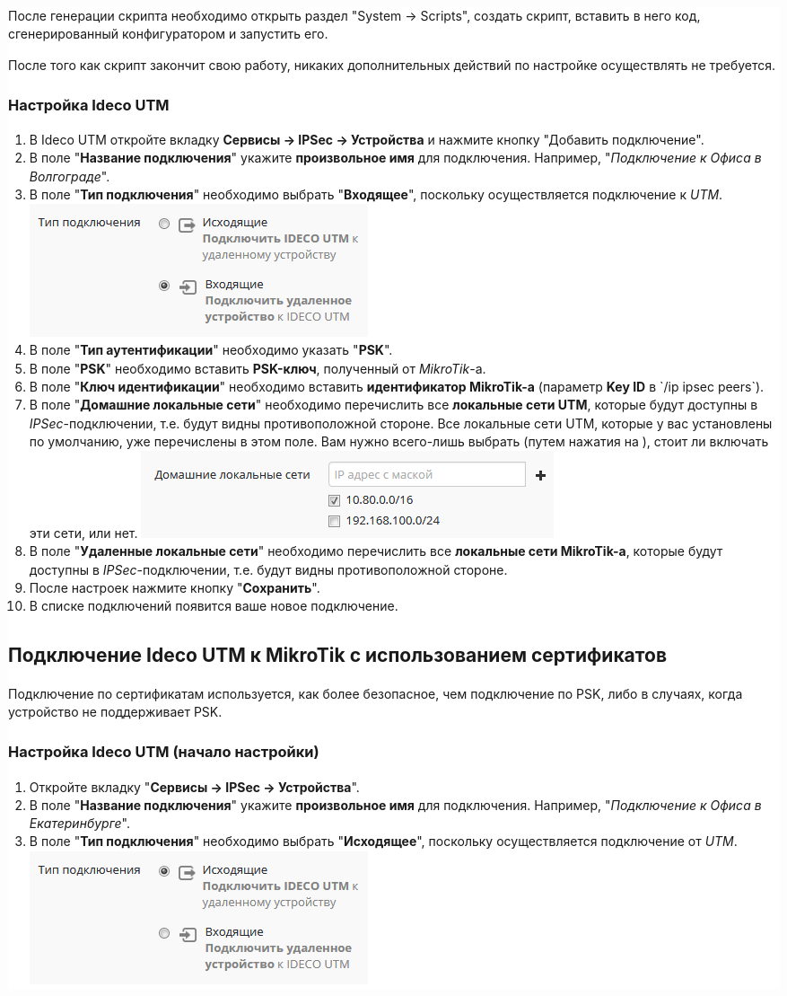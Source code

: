 После генерации скрипта необходимо открыть раздел "System → Scripts", создать скрипт, вставить в него код, сгенерированный конфигуратором и запустить его.

После того как скрипт закончит свою работу, никаких дополнительных действий по настройке осуществлять не требуется.

### Настройка Ideco UTM

1. В Ideco UTM откройте вкладку **Сервисы → IPSec → Устройства** и нажмите кнопку "Добавить подключение".
2. В поле "**Название подключения**" укажите **произвольное имя** для подключения. Например, "_Подключение к Офиса в Волгограде_".
3. В поле "**Тип подключения**" необходимо выбрать "**Входящее**", поскольку осуществляется подключение к _UTM_. ![](../../../../.gitbook/assets/6587027%20%281%29.png)
4. В поле "**Тип аутентификации**" необходимо указать "**PSK**".
5. В поле "**PSK**" необходимо вставить **PSK-ключ**, полученный от _MikroTik_-a.
6. В поле "**Ключ идентификации**" необходимо вставить **идентификатор MikroTik-а** \(параметр **Key ID** в \`/ip ipsec peers\`\).
7. В поле "**Домашние локальные сети**" необходимо перечислить все **локальные сети UTM**, которые будут доступны в _IPSec_-подключении, т.е. будут видны противоположной стороне. Все локальные сети UTM, которые у вас установлены по умолчанию, уже перечислены в этом поле. Вам нужно всего-лишь выбрать \(путем нажатия на \), стоит ли включать эти сети, или нет. ![](../../../../.gitbook/assets/6587024.png)
8. В поле "**Удаленные локальные сети**" необходимо перечислить все **локальные сети MikroTik-a**, которые будут доступны в _IPSec_-подключении, т.е. будут видны противоположной стороне.
9. После настроек нажмите кнопку "**Сохранить**".
10. В списке подключений появится ваше новое подключение.

## Подключение Ideco UTM к MikroTik с использованием сертификатов

Подключение по сертификатам используется, как более безопасное, чем подключение по PSK, либо в случаях, когда устройство не поддерживает PSK.

### Настройка Ideco UTM \(начало настройки\)

1. Откройте вкладку "**Сервисы → IPSec → Устройства**".
2. В поле "**Название подключения**" укажите **произвольное имя** для подключения. Например, "_Подключение к Офиса в Екатеринбурге_".
3. В поле "**Тип подключения**" необходимо выбрать "**Исходящее**", поскольку осуществляется подключение от _UTM_. ![](../../../../.gitbook/assets/6587020.png)